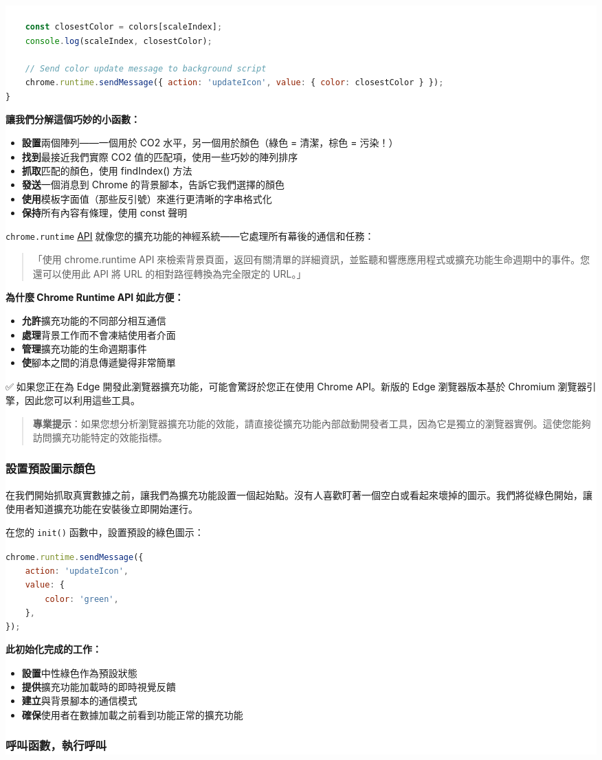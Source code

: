 ```javascript

	const closestColor = colors[scaleIndex];
	console.log(scaleIndex, closestColor);

	// Send color update message to background script
	chrome.runtime.sendMessage({ action: 'updateIcon', value: { color: closestColor } });
}
```

**讓我們分解這個巧妙的小函數：**
- **設置**兩個陣列——一個用於 CO2 水平，另一個用於顏色（綠色 = 清潔，棕色 = 污染！）
- **找到**最接近我們實際 CO2 值的匹配項，使用一些巧妙的陣列排序
- **抓取**匹配的顏色，使用 findIndex() 方法
- **發送**一個消息到 Chrome 的背景腳本，告訴它我們選擇的顏色
- **使用**模板字面值（那些反引號）來進行更清晰的字串格式化
- **保持**所有內容有條理，使用 const 聲明

`chrome.runtime` [API](https://developer.chrome.com/extensions/runtime) 就像您的擴充功能的神經系統——它處理所有幕後的通信和任務：

> 「使用 chrome.runtime API 來檢索背景頁面，返回有關清單的詳細資訊，並監聽和響應應用程式或擴充功能生命週期中的事件。您還可以使用此 API 將 URL 的相對路徑轉換為完全限定的 URL。」

**為什麼 Chrome Runtime API 如此方便：**
- **允許**擴充功能的不同部分相互通信
- **處理**背景工作而不會凍結使用者介面
- **管理**擴充功能的生命週期事件
- **使**腳本之間的消息傳遞變得非常簡單

✅ 如果您正在為 Edge 開發此瀏覽器擴充功能，可能會驚訝於您正在使用 Chrome API。新版的 Edge 瀏覽器版本基於 Chromium 瀏覽器引擎，因此您可以利用這些工具。

> **專業提示**：如果您想分析瀏覽器擴充功能的效能，請直接從擴充功能內部啟動開發者工具，因為它是獨立的瀏覽器實例。這使您能夠訪問擴充功能特定的效能指標。

### 設置預設圖示顏色

在我們開始抓取真實數據之前，讓我們為擴充功能設置一個起始點。沒有人喜歡盯著一個空白或看起來壞掉的圖示。我們將從綠色開始，讓使用者知道擴充功能在安裝後立即開始運行。

在您的 `init()` 函數中，設置預設的綠色圖示：

```javascript
chrome.runtime.sendMessage({
	action: 'updateIcon',
	value: {
		color: 'green',
	},
});
```

**此初始化完成的工作：**
- **設置**中性綠色作為預設狀態
- **提供**擴充功能加載時的即時視覺反饋
- **建立**與背景腳本的通信模式
- **確保**使用者在數據加載之前看到功能正常的擴充功能

### 呼叫函數，執行呼叫
